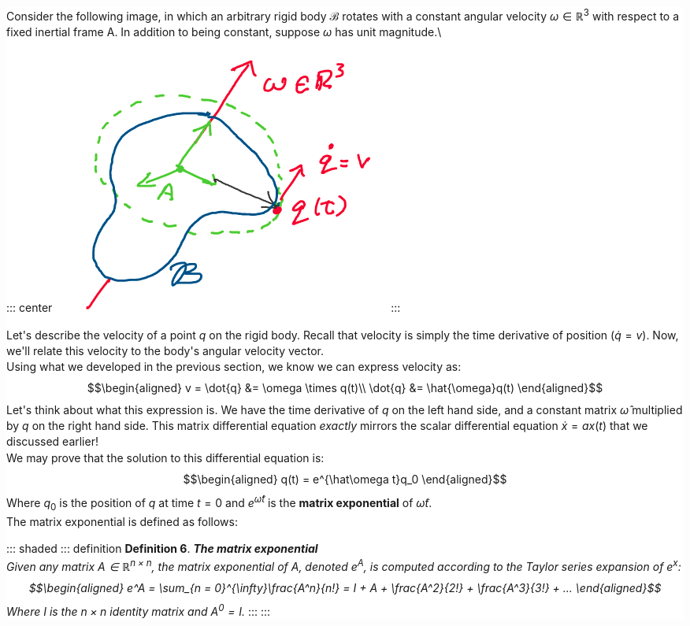 Consider the following image, in which an arbitrary rigid body
$\mathcal{B}$ rotates with a constant angular velocity
$\omega \in \mathbb{R}^3$ with respect to a fixed inertial frame A. In
addition to being constant, suppose $\omega$ has unit magnitude.\

::: center
![image](images/rotating.png)
:::

Let's describe the velocity of a point $q$ on the rigid body. Recall
that velocity is simply the time derivative of position ($\dot{q} = v$).
Now, we'll relate this velocity to the body's angular velocity vector.\
Using what we developed in the previous section, we know we can express
velocity as: $$\begin{aligned}
    v = \dot{q} &= \omega \times q(t)\\
    \dot{q} &= \hat{\omega}q(t)
\end{aligned}$$ Let's think about what this expression is. We have the
time derivative of $q$ on the left hand side, and a constant matrix
$\hat\omega$ multiplied by $q$ on the right hand side. This matrix
differential equation *exactly* mirrors the scalar differential equation
$\dot{x} = ax(t)$ that we discussed earlier!\
We may prove that the solution to this differential equation is:
$$\begin{aligned}
    q(t) = e^{\hat\omega t}q_0
\end{aligned}$$ Where $q_0$ is the position of $q$ at time $t = 0$ and
$e^{\hat\omega t}$ is the **matrix exponential** of $\hat\omega t$.\
The matrix exponential is defined as follows:

::: shaded
::: definition
**Definition 6**. ***The matrix exponential**\
Given any matrix $A \in \mathbb{R}^{n\times n}$, the matrix exponential
of A, denoted $e^A$, is computed according to the Taylor series
expansion of $e^x$: $$\begin{aligned}
    e^A = \sum_{n = 0}^{\infty}\frac{A^n}{n!} = I + A + \frac{A^2}{2!} + \frac{A^3}{3!} + ... 
\end{aligned}$$ Where $I$ is the $n\times n$ identity matrix and
$A^0 = I$.*
:::
:::
